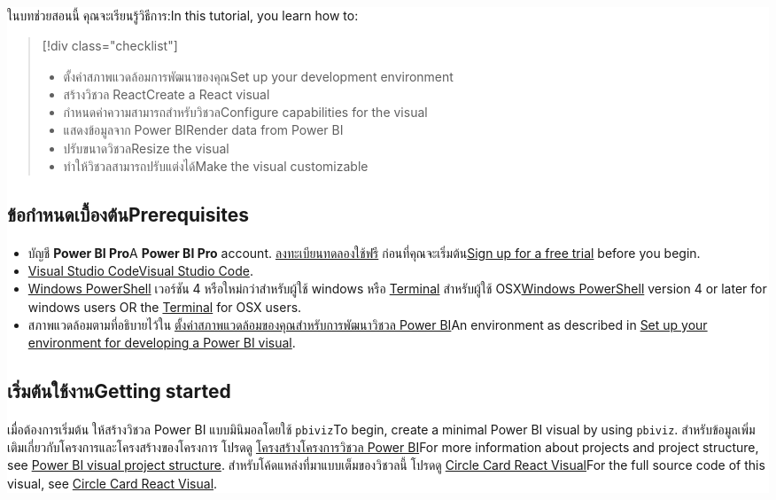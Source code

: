 <span data-ttu-id="39a92-112">ในบทช่วยสอนนี้ คุณจะเรียนรู้วิธีการ:</span><span class="sxs-lookup"><span data-stu-id="39a92-112">In this tutorial, you learn how to:</span></span>

> [!div class="checklist"]
>
> * <span data-ttu-id="39a92-113">ตั้งค่าสภาพแวดล้อมการพัฒนาของคุณ</span><span class="sxs-lookup"><span data-stu-id="39a92-113">Set up your development environment</span></span>
> * <span data-ttu-id="39a92-114">สร้างวิชวล React</span><span class="sxs-lookup"><span data-stu-id="39a92-114">Create a React visual</span></span>
> * <span data-ttu-id="39a92-115">กำหนดค่าความสามารถสำหรับวิชวล</span><span class="sxs-lookup"><span data-stu-id="39a92-115">Configure capabilities for the visual</span></span>
> * <span data-ttu-id="39a92-116">แสดงข้อมูลจาก Power BI</span><span class="sxs-lookup"><span data-stu-id="39a92-116">Render data from Power BI</span></span>
> * <span data-ttu-id="39a92-117">ปรับขนาดวิชวล</span><span class="sxs-lookup"><span data-stu-id="39a92-117">Resize the visual</span></span>
> * <span data-ttu-id="39a92-118">ทำให้วิชวลสามารถปรับแต่งได้</span><span class="sxs-lookup"><span data-stu-id="39a92-118">Make the visual customizable</span></span>

## <a name="prerequisites"></a><span data-ttu-id="39a92-119">ข้อกำหนดเบื้องต้น</span><span class="sxs-lookup"><span data-stu-id="39a92-119">Prerequisites</span></span>

* <span data-ttu-id="39a92-120">บัญชี **Power BI Pro**</span><span class="sxs-lookup"><span data-stu-id="39a92-120">A **Power BI Pro** account.</span></span> <span data-ttu-id="39a92-121">[ลงทะเบียนทดลองใช้ฟรี](https://powerbi.microsoft.com/pricing/) ก่อนที่คุณจะเริ่มต้น</span><span class="sxs-lookup"><span data-stu-id="39a92-121">[Sign up for a free trial](https://powerbi.microsoft.com/pricing/) before you begin.</span></span>
* <span data-ttu-id="39a92-122">[Visual Studio Code](https://www.visualstudio.com/)</span><span class="sxs-lookup"><span data-stu-id="39a92-122">[Visual Studio Code](https://www.visualstudio.com/).</span></span>
* <span data-ttu-id="39a92-123">[Windows PowerShell](/powershell/scripting/install/installing-windows-powershell) เวอร์ชัน 4 หรือใหม่กว่าสำหรับผู้ใช้ windows หรือ [Terminal](https://macpaw.com/how-to/use-terminal-on-mac) สำหรับผู้ใช้ OSX</span><span class="sxs-lookup"><span data-stu-id="39a92-123">[Windows PowerShell](/powershell/scripting/install/installing-windows-powershell) version 4 or later for windows users OR the [Terminal](https://macpaw.com/how-to/use-terminal-on-mac) for OSX users.</span></span>
* <span data-ttu-id="39a92-124">สภาพแวดล้อมตามที่อธิบายไว้ใน [ตั้งค่าสภาพแวดล้อมของคุณสำหรับการพัฒนาวิชวล Power BI](environment-setup.md)</span><span class="sxs-lookup"><span data-stu-id="39a92-124">An environment as described in [Set up your environment for developing a Power BI visual](environment-setup.md).</span></span>

## <a name="getting-started"></a><span data-ttu-id="39a92-125">เริ่มต้นใช้งาน</span><span class="sxs-lookup"><span data-stu-id="39a92-125">Getting started</span></span>

<span data-ttu-id="39a92-126">เมื่อต้องการเริ่มต้น ให้สร้างวิชวล Power BI แบบมินิมอลโดยใช้ `pbiviz`</span><span class="sxs-lookup"><span data-stu-id="39a92-126">To begin, create a minimal Power BI visual by using `pbiviz`.</span></span> <span data-ttu-id="39a92-127">สำหรับข้อมูลเพิ่มเติมเกี่ยวกับโครงการและโครงสร้างของโครงการ โปรดดู [โครงสร้างโครงการวิชวล Power BI](visual-project-structure.md)</span><span class="sxs-lookup"><span data-stu-id="39a92-127">For more information about projects and project structure, see [Power BI visual project structure](visual-project-structure.md).</span></span> <span data-ttu-id="39a92-128">สำหรับโค้ดแหล่งที่มาแบบเต็มของวิชวลนี้ โปรดดู [Circle Card React Visual](https://github.com/Microsoft/powerbi-visuals-circlecard-react)</span><span class="sxs-lookup"><span data-stu-id="39a92-128">For the full source code of this visual, see [Circle Card React Visual](https://github.com/Microsoft/powerbi-visuals-circlecard-react).</span></span>
